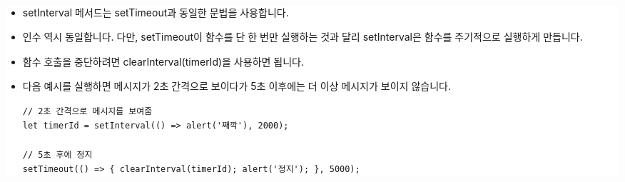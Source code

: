 
* setInterval 메서드는 setTimeout과 동일한 문법을 사용합니다.
* 인수 역시 동일합니다. 다만, setTimeout이 함수를 단 한 번만 실행하는 것과 달리 setInterval은 함수를 주기적으로 실행하게 만듭니다.

* 함수 호출을 중단하려면 clearInterval(timerId)을 사용하면 됩니다.

* 다음 예시를 실행하면 메시지가 2초 간격으로 보이다가 5초 이후에는 더 이상 메시지가 보이지 않습니다.
    ```
    // 2초 간격으로 메시지를 보여줌
    let timerId = setInterval(() => alert('째깍'), 2000);

    // 5초 후에 정지
    setTimeout(() => { clearInterval(timerId); alert('정지'); }, 5000);
    ```